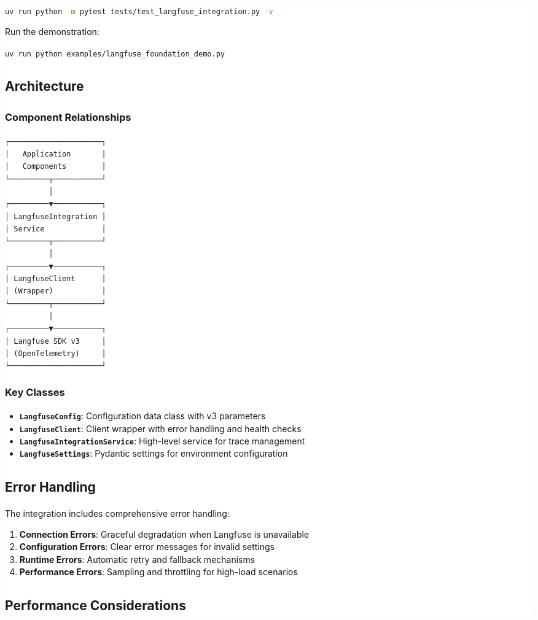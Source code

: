 ```bash
uv run python -m pytest tests/test_langfuse_integration.py -v
```

Run the demonstration:

```bash
uv run python examples/langfuse_foundation_demo.py
```

## Architecture

### Component Relationships

```
┌─────────────────────┐
│   Application       │
│   Components        │
└─────────┬───────────┘
          │
┌─────────▼───────────┐
│ LangfuseIntegration │
│ Service             │
└─────────┬───────────┘
          │
┌─────────▼───────────┐
│ LangfuseClient      │
│ (Wrapper)           │
└─────────┬───────────┘
          │
┌─────────▼───────────┐
│ Langfuse SDK v3     │
│ (OpenTelemetry)     │
└─────────────────────┘
```

### Key Classes

- **`LangfuseConfig`**: Configuration data class with v3 parameters
- **`LangfuseClient`**: Client wrapper with error handling and health checks
- **`LangfuseIntegrationService`**: High-level service for trace management
- **`LangfuseSettings`**: Pydantic settings for environment configuration

## Error Handling

The integration includes comprehensive error handling:

1. **Connection Errors**: Graceful degradation when Langfuse is unavailable
2. **Configuration Errors**: Clear error messages for invalid settings
3. **Runtime Errors**: Automatic retry and fallback mechanisms
4. **Performance Errors**: Sampling and throttling for high-load scenarios

## Performance Considerations
